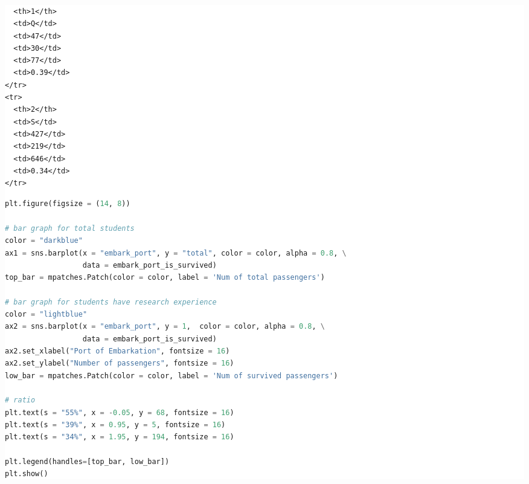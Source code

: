       <th>1</th>
      <td>Q</td>
      <td>47</td>
      <td>30</td>
      <td>77</td>
      <td>0.39</td>
    </tr>
    <tr>
      <th>2</th>
      <td>S</td>
      <td>427</td>
      <td>219</td>
      <td>646</td>
      <td>0.34</td>
    </tr>
  </tbody>
</table>
</div>




```python
plt.figure(figsize = (14, 8))

# bar graph for total students
color = "darkblue"
ax1 = sns.barplot(x = "embark_port", y = "total", color = color, alpha = 0.8, \
                  data = embark_port_is_survived)
top_bar = mpatches.Patch(color = color, label = 'Num of total passengers')

# bar graph for students have research experience
color = "lightblue"
ax2 = sns.barplot(x = "embark_port", y = 1,  color = color, alpha = 0.8, \
                  data = embark_port_is_survived)
ax2.set_xlabel("Port of Embarkation", fontsize = 16)
ax2.set_ylabel("Number of passengers", fontsize = 16)
low_bar = mpatches.Patch(color = color, label = 'Num of survived passengers')

# ratio
plt.text(s = "55%", x = -0.05, y = 68, fontsize = 16)
plt.text(s = "39%", x = 0.95, y = 5, fontsize = 16)
plt.text(s = "34%", x = 1.95, y = 194, fontsize = 16)

plt.legend(handles=[top_bar, low_bar])
plt.show()
```


    